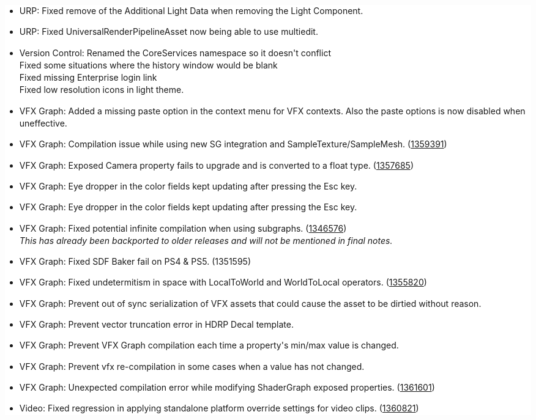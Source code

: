 *   URP: Fixed remove of the Additional Light Data when removing the Light Component.
    
*   URP: Fixed UniversalRenderPipelineAsset now being able to use multiedit.
    
*   Version Control: Renamed the CoreServices namespace so it doesn't conflict  
    Fixed some situations where the history window would be blank  
    Fixed missing Enterprise login link  
    Fixed low resolution icons in light theme.
    
*   VFX Graph: Added a missing paste option in the context menu for VFX contexts. Also the paste options is now disabled when uneffective.
    
*   VFX Graph: Compilation issue while using new SG integration and SampleTexture/SampleMesh. ([1359391](https://issuetracker.unity3d.com/issues/undeclared-identifier-texture-a-error-when-connecting-a-sampletexture2d-operator-to-an-input-from-the-new-sg-integration))
    
*   VFX Graph: Exposed Camera property fails to upgrade and is converted to a float type. ([1357685](https://issuetracker.unity3d.com/issues/exposed-camera-property-fails-to-upgrade-and-is-converted-to-a-float-type))
    
*   VFX Graph: Eye dropper in the color fields kept updating after pressing the Esc key.
    
*   VFX Graph: Eye dropper in the color fields kept updating after pressing the Esc key.
    
*   VFX Graph: Fixed potential infinite compilation when using subgraphs. ([1346576](https://issuetracker.unity3d.com/issues/editor-compiles-endlessly-the-vfx-graph-assets-from-the-samples))  
    _This has already been backported to older releases and will not be mentioned in final notes._
    
*   VFX Graph: Fixed SDF Baker fail on PS4 & PS5. (1351595)
    
*   VFX Graph: Fixed undetermitism in space with LocalToWorld and WorldToLocal operators. ([1355820](https://issuetracker.unity3d.com/issues/vfx-urp-order-of-transformations-changes-when-saving-graph))
    
*   VFX Graph: Prevent out of sync serialization of VFX assets that could cause the asset to be dirtied without reason.
    
*   VFX Graph: Prevent vector truncation error in HDRP Decal template.
    
*   VFX Graph: Prevent VFX Graph compilation each time a property's min/max value is changed.
    
*   VFX Graph: Prevent vfx re-compilation in some cases when a value has not changed.
    
*   VFX Graph: Unexpected compilation error while modifying ShaderGraph exposed properties. ([1361601](https://issuetracker.unity3d.com/issues/vfx-graph-error-is-thrown-to-the-console-and-vfx-is-not-displayed-when-assigning-vector-property-to-shader-graphs-blocks))
    
*   Video: Fixed regression in applying standalone platform override settings for video clips. ([1360821](https://issuetracker.unity3d.com/issues/cant-apply-video-clip-importer-overrides-for-standalone-when-linux-standalone-support-is-installed))